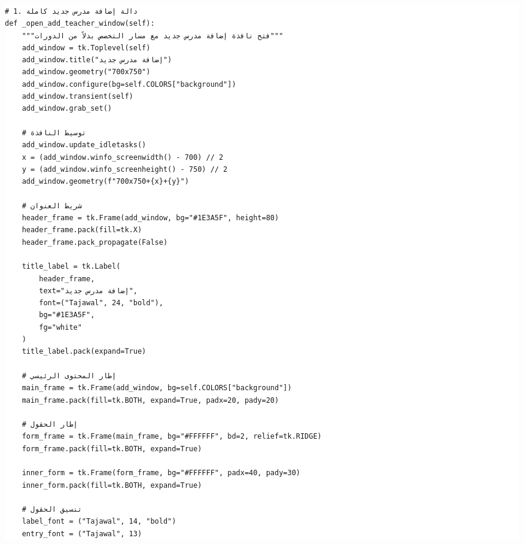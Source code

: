     # 1. دالة إضافة مدرس جديد كاملة
    def _open_add_teacher_window(self):
        """فتح نافذة إضافة مدرس جديد مع مسار التخصص بدلاً من الدورات"""
        add_window = tk.Toplevel(self)
        add_window.title("إضافة مدرس جديد")
        add_window.geometry("700x750")
        add_window.configure(bg=self.COLORS["background"])
        add_window.transient(self)
        add_window.grab_set()

        # توسيط النافذة
        add_window.update_idletasks()
        x = (add_window.winfo_screenwidth() - 700) // 2
        y = (add_window.winfo_screenheight() - 750) // 2
        add_window.geometry(f"700x750+{x}+{y}")

        # شريط العنوان
        header_frame = tk.Frame(add_window, bg="#1E3A5F", height=80)
        header_frame.pack(fill=tk.X)
        header_frame.pack_propagate(False)

        title_label = tk.Label(
            header_frame,
            text="إضافة مدرس جديد",
            font=("Tajawal", 24, "bold"),
            bg="#1E3A5F",
            fg="white"
        )
        title_label.pack(expand=True)

        # إطار المحتوى الرئيسي
        main_frame = tk.Frame(add_window, bg=self.COLORS["background"])
        main_frame.pack(fill=tk.BOTH, expand=True, padx=20, pady=20)

        # إطار الحقول
        form_frame = tk.Frame(main_frame, bg="#FFFFFF", bd=2, relief=tk.RIDGE)
        form_frame.pack(fill=tk.BOTH, expand=True)

        inner_form = tk.Frame(form_frame, bg="#FFFFFF", padx=40, pady=30)
        inner_form.pack(fill=tk.BOTH, expand=True)

        # تنسيق الحقول
        label_font = ("Tajawal", 14, "bold")
        entry_font = ("Tajawal", 13)
